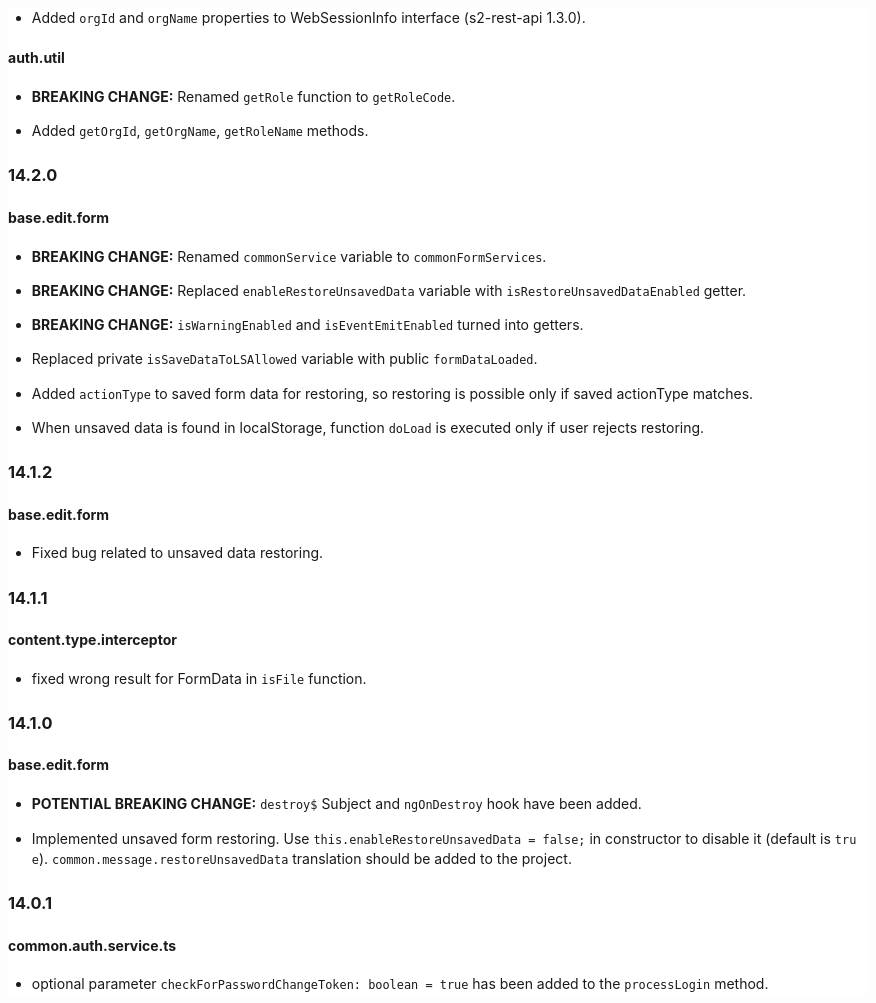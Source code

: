 - Added `orgId` and `orgName` properties to WebSessionInfo interface (s2-rest-api 1.3.0).

#### auth.util

- **BREAKING CHANGE:** Renamed `getRole` function to `getRoleCode`.

- Added `getOrgId`, `getOrgName`, `getRoleName` methods.

### 14.2.0

#### base.edit.form

- **BREAKING CHANGE:** Renamed `commonService` variable to `commonFormServices`.

- **BREAKING CHANGE:** Replaced `enableRestoreUnsavedData` variable with `isRestoreUnsavedDataEnabled` getter.

- **BREAKING CHANGE:** `isWarningEnabled` and `isEventEmitEnabled` turned into getters.

- Replaced private `isSaveDataToLSAllowed` variable with public `formDataLoaded`.

- Added `actionType` to saved form data for restoring, so restoring is possible only if saved actionType matches.

- When unsaved data is found in localStorage, function `doLoad` is executed only if user rejects restoring.

### 14.1.2

#### base.edit.form

- Fixed bug related to unsaved data restoring.

### 14.1.1

#### content.type.interceptor

- fixed wrong result for FormData in `isFile` function.

### 14.1.0

#### base.edit.form

- **POTENTIAL BREAKING CHANGE:** `destroy$` Subject and `ngOnDestroy` hook have been added.

- Implemented unsaved form restoring. Use `this.enableRestoreUnsavedData = false;` in constructor to disable it (default is `true`). `common.message.restoreUnsavedData` translation should be added to the project.

### 14.0.1

#### common.auth.service.ts

- optional parameter `checkForPasswordChangeToken: boolean = true` has been added to the `processLogin` method.
